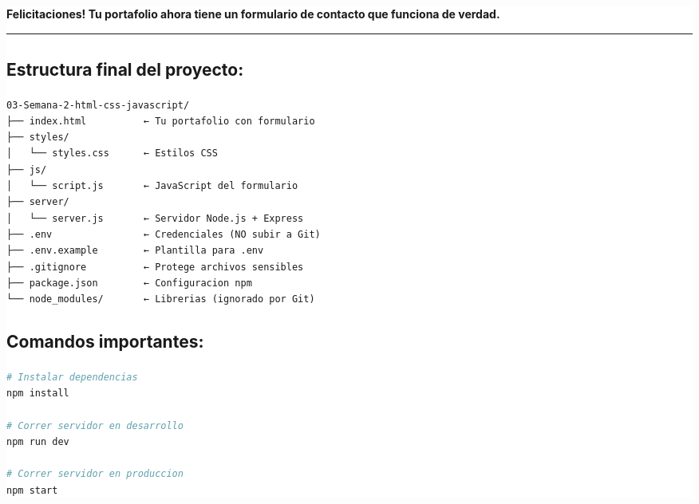 **Felicitaciones! Tu portafolio ahora tiene un formulario de contacto que funciona de verdad.**

---

## Estructura final del proyecto:

```
03-Semana-2-html-css-javascript/
├── index.html          ← Tu portafolio con formulario
├── styles/
│   └── styles.css      ← Estilos CSS
├── js/
│   └── script.js       ← JavaScript del formulario
├── server/
│   └── server.js       ← Servidor Node.js + Express
├── .env                ← Credenciales (NO subir a Git)
├── .env.example        ← Plantilla para .env
├── .gitignore          ← Protege archivos sensibles
├── package.json        ← Configuracion npm
└── node_modules/       ← Librerias (ignorado por Git)
```

## Comandos importantes:

```bash
# Instalar dependencias
npm install

# Correr servidor en desarrollo
npm run dev

# Correr servidor en produccion
npm start
```